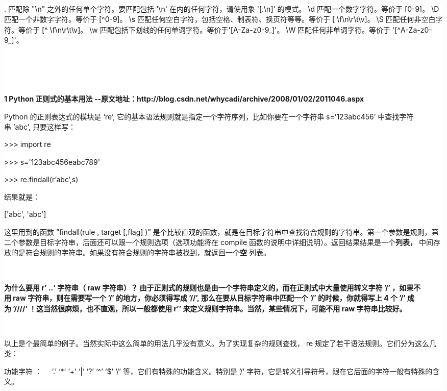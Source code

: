 <td>.</td>
<td>匹配除 "\n" 之外的任何单个字符。要匹配包括 '\n' 在内的任何字符，请使用象 '[.\n]' 的模式。</td>
</tr>
<tr>
<td>\d</td>
<td>匹配一个数字字符。等价于 [0-9]。</td>
</tr>
<tr>
<td>\D</td>
<td>匹配一个非数字字符。等价于 [^0-9]。</td>
</tr>
<tr>
<td>\s</td>
<td>匹配任何空白字符，包括空格、制表符、换页符等等。等价于 [ \f\n\r\t\v]。</td>
</tr>
<tr>
<td>\S</td>
<td>匹配任何非空白字符。等价于 [^ \f\n\r\t\v]。</td>
</tr>
<tr>
<td>\w</td>
<td>匹配包括下划线的任何单词字符。等价于'[A-Za-z0-9_]'。</td>
</tr>
<tr>
<td>\W</td>
<td>匹配任何非单词字符。等价于 '[^A-Za-z0-9_]'。</td>
</tr>
</tbody>
</table>
</div>
</div>
<div class="previous-next-links">
<div class="previous-design-link">&nbsp;</div>
<div class="previous-design-link">&nbsp;</div>
<div class="previous-design-link">&nbsp;</div>
<div class="previous-design-link">&nbsp;</div>
<div class="previous-design-link">
<p><strong>1 Python&nbsp;</strong><strong>正则式的基本用法 --原文地址：http://blog.csdn.net/whycadi/archive/2008/01/02/2011046.aspx</strong></p>
<p>Python&nbsp;的正则表达式的模块是&nbsp;&lsquo;re&rsquo;,&nbsp;它的基本语法规则就是指定一个字符序列，比如你要在一个字符串&nbsp;s=&rsquo;123abc456&rsquo;&nbsp;中查找字符串&nbsp;&rsquo;abc&rsquo;,&nbsp;只要这样写：</p>
<p>&gt;&gt;&gt; import re</p>
<p>&gt;&gt;&gt; s='123abc456eabc789'</p>
<p>&gt;&gt;&gt; re.findall(r&rsquo;abc&rsquo;,s)</p>
<p>结果就是：</p>
<p>['abc', 'abc']</p>
<p>这里用到的函数&nbsp;&rdquo;findall(rule , target [,flag] )&rdquo;&nbsp;是个比较直观的函数，就是在目标字符串中查找符合规则的字符串。第一个参数是规则，第二个参数是目标字符串，后面还可以跟一个规则选项（选项功能将在&nbsp;compile&nbsp;函数的说明中详细说明）。返回结果结果是一个<strong>列表，</strong>&nbsp;中间存放的是符合规则的字符串。如果没有符合规则的字符串被找到，就返回一个<strong>空</strong>&nbsp;列表。</p>
<p>&nbsp;</p>
<p><strong>为什么要用&nbsp;</strong><strong>r&rsquo; ..&lsquo;&nbsp;</strong><strong>字符串（&nbsp;</strong><strong>raw&nbsp;</strong><strong>字符串）？&nbsp;</strong><strong>由于正则式的规则也是由一个字符串定义的，而在正则式中大量使用转义字符&nbsp;</strong><strong>&rsquo;/&rsquo;&nbsp;</strong><strong>，如果不用&nbsp;</strong><strong>raw&nbsp;</strong><strong>字符串，则在需要写一个&nbsp;</strong><strong>&rsquo;/&rsquo;&nbsp;</strong><strong>的地方，你必须得写成&nbsp;</strong><strong>&rsquo;//&rsquo;,&nbsp;</strong><strong>那么在要从目标字符串中匹配一个&nbsp;</strong><strong>&rsquo;/&rsquo;&nbsp;</strong><strong>的时候，你就得写上&nbsp;</strong><strong>4&nbsp;</strong><strong>个&nbsp;</strong><strong>&rsquo;/&rsquo;&nbsp;</strong><strong>成为&nbsp;</strong><strong>&rsquo;////&rsquo;&nbsp;</strong><strong>！这当然很麻烦，也不直观，所以一般都使用&nbsp;</strong><strong>r&rsquo;&rsquo;&nbsp;</strong><strong>来定义规则字符串。当然，某些情况下，可能不用&nbsp;</strong><strong>raw&nbsp;</strong><strong>字符串比较好。</strong></p>
<p><strong>&nbsp;</strong></p>
<p>以上是个最简单的例子。当然实际中这么简单的用法几乎没有意义。为了实现复杂的规则查找，&nbsp;re&nbsp;规定了若干语法规则。它们分为这么几类：</p>
<p>功能字符&nbsp;：&nbsp;&nbsp;&nbsp;&nbsp;&nbsp;&lsquo;.&rsquo; &lsquo;*&rsquo; &lsquo;+&rsquo; &lsquo;|&rsquo; &lsquo;?&rsquo; &lsquo;^&rsquo; &lsquo;$&rsquo; &lsquo;/&rsquo;&nbsp;等，它们有特殊的功能含义。特别是&nbsp;&rsquo;/&rsquo;&nbsp;字符，它是转义引导符号，跟在它后面的字符一般有特殊的含义。</p>